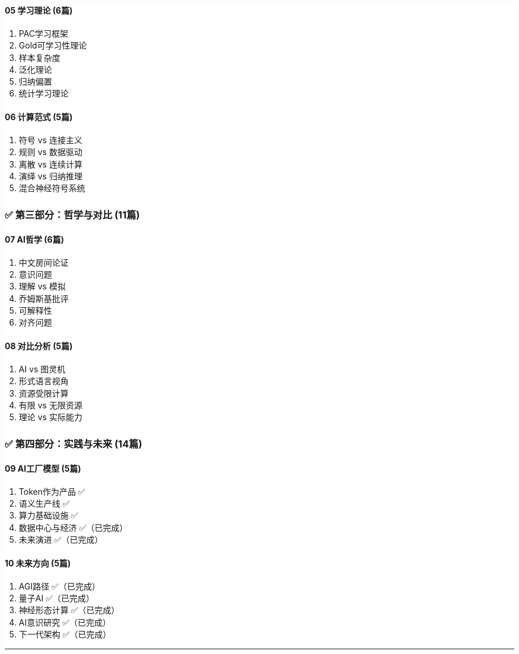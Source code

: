 #### 05 学习理论 (6篇)

1. PAC学习框架
2. Gold可学习性理论
3. 样本复杂度
4. 泛化理论
5. 归纳偏置
6. 统计学习理论

#### 06 计算范式 (5篇)

1. 符号 vs 连接主义
2. 规则 vs 数据驱动
3. 离散 vs 连续计算
4. 演绎 vs 归纳推理
5. 混合神经符号系统

### ✅ 第三部分：哲学与对比 (11篇)

#### 07 AI哲学 (6篇)

1. 中文房间论证
2. 意识问题
3. 理解 vs 模拟
4. 乔姆斯基批评
5. 可解释性
6. 对齐问题

#### 08 对比分析 (5篇)

1. AI vs 图灵机
2. 形式语言视角
3. 资源受限计算
4. 有限 vs 无限资源
5. 理论 vs 实际能力

### ✅ 第四部分：实践与未来 (14篇)

#### 09 AI工厂模型 (5篇)

1. Token作为产品 ✅
2. 语义生产线 ✅
3. 算力基础设施 ✅  
4. 数据中心与经济 ✅（已完成）
5. 未来演进 ✅（已完成）

#### 10 未来方向 (5篇)

1. AGI路径 ✅（已完成）
2. 量子AI ✅（已完成）
3. 神经形态计算 ✅（已完成）
4. AI意识研究 ✅（已完成）
5. 下一代架构 ✅（已完成）

---